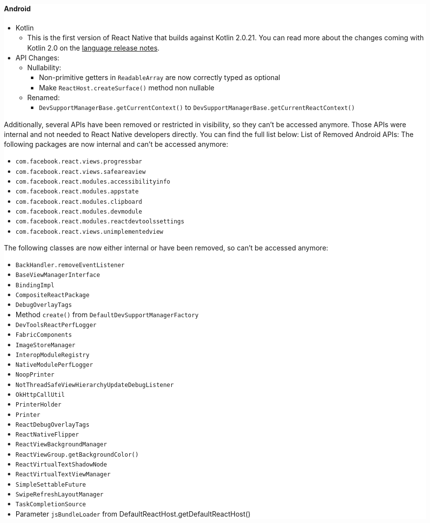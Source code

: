 
#### Android[​](https://reactnative.dev/blog/2025/01/21/version-0.77#android "Direct link to Android")
  * Kotlin 
    * This is the first version of React Native that builds against Kotlin 2.0.21. You can read more about the changes coming with Kotlin 2.0 on the [language release notes](https://kotlinlang.org/docs/whatsnew2020.html).
  * API Changes: 
    * Nullability: 
      * Non-primitive getters in `ReadableArray` are now correctly typed as optional
      * Make `ReactHost.createSurface()` method non nullable
    * Renamed: 
      * `DevSupportManagerBase.getCurrentContext()` to `DevSupportManagerBase.getCurrentReactContext()`


Additionally, several APIs have been removed or restricted in visibility, so they can’t be accessed anymore. Those APIs were internal and not needed to React Native developers directly. You can find the full list below:
List of Removed Android APIs:
The following packages are now internal and can’t be accessed anymore:
  * `com.facebook.react.views.progressbar`
  * `com.facebook.react.views.safeareaview`
  * `com.facebook.react.modules.accessibilityinfo`
  * `com.facebook.react.modules.appstate`
  * `com.facebook.react.modules.clipboard`
  * `com.facebook.react.modules.devmodule`
  * `com.facebook.react.modules.reactdevtoolssettings`
  * `com.facebook.react.views.unimplementedview`


The following classes are now either internal or have been removed, so can’t be accessed anymore:
  * `BackHandler.removeEventListener`
  * `BaseViewManagerInterface`
  * `BindingImpl`
  * `CompositeReactPackage`
  * `DebugOverlayTags`
  * Method `create()` from `DefaultDevSupportManagerFactory`
  * `DevToolsReactPerfLogger`
  * `FabricComponents`
  * `ImageStoreManager`
  * `InteropModuleRegistry`
  * `NativeModulePerfLogger`
  * `NoopPrinter`
  * `NotThreadSafeViewHierarchyUpdateDebugListener`
  * `OkHttpCallUtil`
  * `PrinterHolder`
  * `Printer`
  * `ReactDebugOverlayTags`
  * `ReactNativeFlipper`
  * `ReactViewBackgroundManager`
  * `ReactViewGroup.getBackgroundColor()`
  * `ReactVirtualTextShadowNode`
  * `ReactVirtualTextViewManager`
  * `SimpleSettableFuture`
  * `SwipeRefreshLayoutManager`
  * `TaskCompletionSource`
  * Parameter `jsBundleLoader` from DefaultReactHost.getDefaultReactHost()
